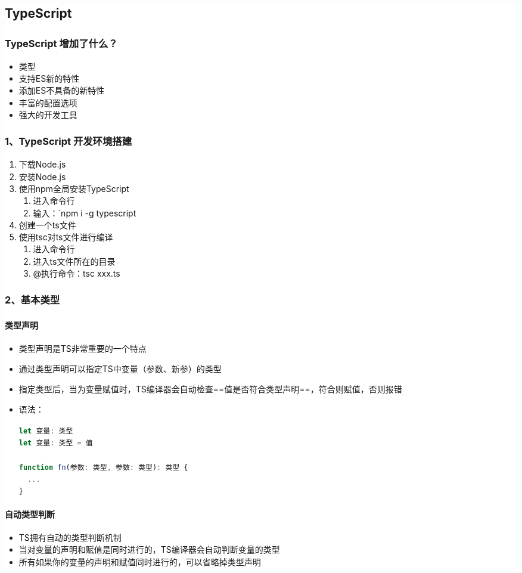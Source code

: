 ## TypeScript



### TypeScript  增加了什么？

* 类型
* 支持ES新的特性
* 添加ES不具备的新特性
* 丰富的配置选项
* 强大的开发工具



### 1、TypeScript 开发环境搭建

1. 下载Node.js
2. 安装Node.js
3. 使用npm全局安装TypeScript
   1. 进入命令行
   2. 输入：`npm i -g typescript
4. 创建一个ts文件
5. 使用tsc对ts文件进行编译
   1. 进入命令行
   2. 进入ts文件所在的目录
   3. @执行命令：tsc xxx.ts





### 2、基本类型

#### 类型声明

* 类型声明是TS非常重要的一个特点

* 通过类型声明可以指定TS中变量（参数、新参）的类型

* 指定类型后，当为变量赋值时，TS编译器会自动检查==值是否符合类型声明==，符合则赋值，否则报错

* 语法：

  ```typescript
  let 变量: 类型
  let 变量: 类型 = 值
  
  function fn(参数: 类型, 参数: 类型): 类型 {
    ...
  }
  ```



#### 自动类型判断

* TS拥有自动的类型判断机制
* 当对变量的声明和赋值是同时进行的，TS编译器会自动判断变量的类型
* 所有如果你的变量的声明和赋值同时进行的，可以省略掉类型声明

